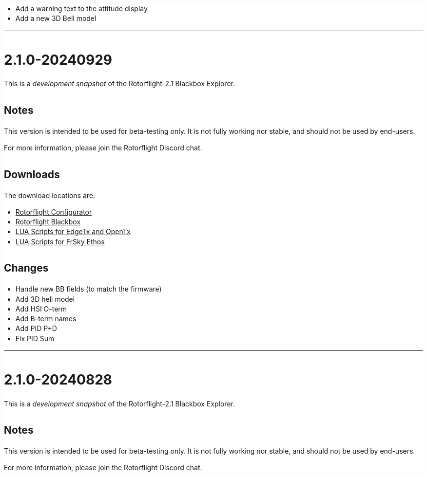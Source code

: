 - Add a warning text to the attitude display
- Add a new 3D Bell model

***

# 2.1.0-20240929

This is a _development snapshot_ of the Rotorflight-2.1 Blackbox Explorer.

## Notes

This version is intended to be used for beta-testing only.
It is not fully working nor stable, and should not be used by end-users.

For more information, please join the Rotorflight Discord chat.

## Downloads

The download locations are:

- [Rotorflight Configurator](https://github.com/rotorflight/rotorflight-configurator/releases/tag/snapshot/2.1.0-20240929)
- [Rotorflight Blackbox](https://github.com/rotorflight/rotorflight-blackbox/releases/tag/snapshot/2.1.0-20240929)
- [LUA Scripts for EdgeTx and OpenTx](https://github.com/rotorflight/rotorflight-lua-scripts/releases/tag/snapshot/2.1.0-20240929)
- [LUA Scripts for FrSky Ethos](https://github.com/rotorflight/rotorflight-lua-ethos/releases/tag/snapshot/2.1.0-20240929)


## Changes

- Handle new BB fields (to match the firmware)
- Add 3D heli model
- Add HSI O-term
- Add B-term names
- Add PID P+D
- Fix PID Sum


***

# 2.1.0-20240828

This is a _development snapshot_ of the Rotorflight-2.1 Blackbox Explorer.

## Notes

This version is intended to be used for beta-testing only.
It is not fully working nor stable, and should not be used by end-users.

For more information, please join the Rotorflight Discord chat.
